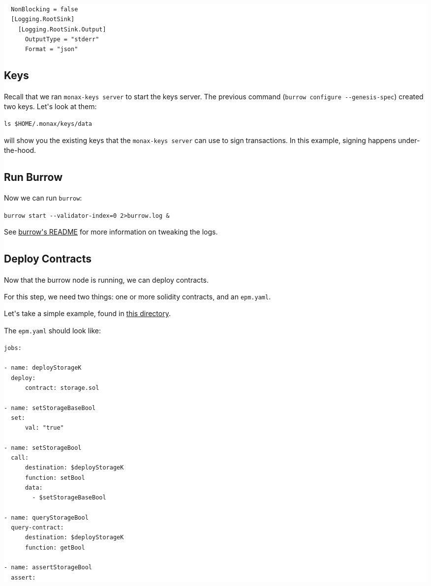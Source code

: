 ```
  NonBlocking = false
  [Logging.RootSink]
    [Logging.RootSink.Output]
      OutputType = "stderr"
      Format = "json"

```

## Keys

Recall that we ran `monax-keys server` to start the keys server. The previous command (`burrow configure --genesis-spec`) created two keys. Let's look at them:

```
ls $HOME/.monax/keys/data
```

will show you the existing keys that the `monax-keys server` can use to sign transactions. In this example, signing happens under-the-hood.

## Run Burrow

Now we can run `burrow`:

```
burrow start --validator-index=0 2>burrow.log &
```

See [burrow's README](https://github.com/hyperledger/burrow) for more information on tweaking the logs.

## Deploy Contracts

Now that the burrow node is running, we can deploy contracts.

For this step, we need two things: one or more solidity contracts, and an `epm.yaml`.

Let's take a simple example, found in [this directory](monax/tests/jobs_fixtures/app06-deploy_basic_contract_and_different_solc_types_packed_unpacked/).

The `epm.yaml` should look like:

```
jobs:

- name: deployStorageK
  deploy:
      contract: storage.sol

- name: setStorageBaseBool
  set:
      val: "true"

- name: setStorageBool
  call:
      destination: $deployStorageK
      function: setBool 
      data:
        - $setStorageBaseBool

- name: queryStorageBool
  query-contract:
      destination: $deployStorageK
      function: getBool

- name: assertStorageBool
  assert:
```